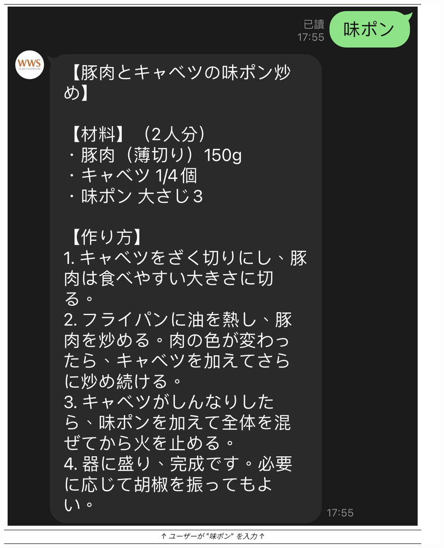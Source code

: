 | ![screentshot01](./static/case01.jpg) |
| :-----------------------------------: |
|   _↑ ユーザーが "味ポン" を入力 ↑_    |
